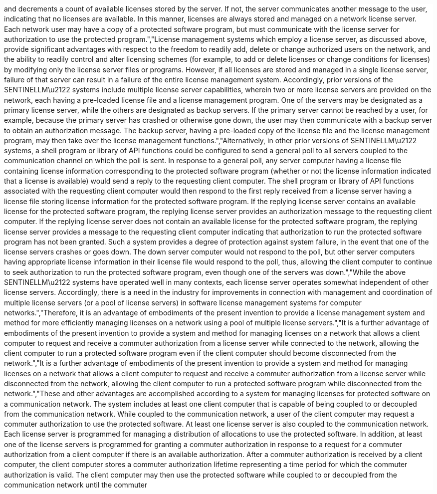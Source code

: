and decrements a count of available licenses stored by the server. If not, the server communicates another message to the user, indicating that no licenses are available. In this manner, licenses are always stored and managed on a network license server. Each network user may have a copy of a protected software program, but must communicate with the license server for authorization to use the protected program.","License management systems which employ a license server, as discussed above, provide significant advantages with respect to the freedom to readily add, delete or change authorized users on the network, and the ability to readily control and alter licensing schemes (for example, to add or delete licenses or change conditions for licenses) by modifying only the license server files or programs. However, if all licenses are stored and managed in a single license server, failure of that server can result in a failure of the entire license management system. Accordingly, prior versions of the SENTINELLM\u2122 systems include multiple license server capabilities, wherein two or more license servers are provided on the network, each having a pre-loaded license file and a license management program. One of the servers may be designated as a primary license server, while the others are designated as backup servers. If the primary server cannot be reached by a user, for example, because the primary server has crashed or otherwise gone down, the user may then communicate with a backup server to obtain an authorization message. The backup server, having a pre-loaded copy of the license file and the license management program, may then take over the license management functions.","Alternatively, in other prior versions of SENTINELLM\u2122 systems, a shell program or library of API functions could be configured to send a general poll to all servers coupled to the communication channel on which the poll is sent. In response to a general poll, any server computer having a license file containing license information corresponding to the protected software program (whether or not the license information indicated that a license is available) would send a reply to the requesting client computer. The shell program or library of API functions associated with the requesting client computer would then respond to the first reply received from a license server having a license file storing license information for the protected software program. If the replying license server contains an available license for the protected software program, the replying license server provides an authorization message to the requesting client computer. If the replying license server does not contain an available license for the protected software program, the replying license server provides a message to the requesting client computer indicating that authorization to run the protected software program has not been granted. Such a system provides a degree of protection against system failure, in the event that one of the license servers crashes or goes down. The down server computer would not respond to the poll, but other server computers having appropriate license information in their license file would respond to the poll, thus, allowing the client computer to continue to seek authorization to run the protected software program, even though one of the servers was down.","While the above SENTINELLM\u2122 systems have operated well in many contexts, each license server operates somewhat independent of other license servers. Accordingly, there is a need in the industry for improvements in connection with management and coordination of multiple license servers (or a pool of license servers) in software license management systems for computer networks.","Therefore, it is an advantage of embodiments of the present invention to provide a license management system and method for more efficiently managing licenses on a network using a pool of multiple license servers.","It is a further advantage of embodiments of the present invention to provide a system and method for managing licenses on a network that allows a client computer to request and receive a commuter authorization from a license server while connected to the network, allowing the client computer to run a protected software program even if the client computer should become disconnected from the network.","It is a further advantage of embodiments of the present invention to provide a system and method for managing licenses on a network that allows a client computer to request and receive a commuter authorization from a license server while disconnected from the network, allowing the client computer to run a protected software program while disconnected from the network.","These and other advantages are accomplished according to a system for managing licenses for protected software on a communication network. The system includes at least one client computer that is capable of being coupled to or decoupled from the communication network. While coupled to the communication network, a user of the client computer may request a commuter authorization to use the protected software. At least one license server is also coupled to the communication network. Each license server is programmed for managing a distribution of allocations to use the protected software. In addition, at least one of the license servers is programmed for granting a commuter authorization in response to a request for a commuter authorization from a client computer if there is an available authorization. After a commuter authorization is received by a client computer, the client computer stores a commuter authorization lifetime representing a time period for which the commuter authorization is valid. The client computer may then use the protected software while coupled to or decoupled from the communication network until the commuter